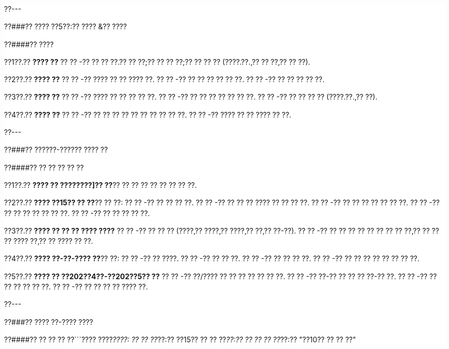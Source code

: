 ??---

??###?? ???? ??5??:?? ???? &?? ????

??####?? ????

??1??.?? **???? ??**
??  ?? -?? ?? ?? ??.?? ?? ??;?? ?? ?? ??;?? ?? ?? ?? (????.??.,?? ?? ??,?? ?? ??).

??2??.?? **???? ??**
??  ?? -?? ???? ?? ?? ???? ??.
??  ?? -?? ?? ?? ?? ?? ?? ??.
??  ?? -?? ?? ?? ?? ?? ??.

??3??.?? **???? ??**
??  ?? -?? ???? ?? ?? ?? ?? ??.
??  ?? -?? ?? ?? ?? ?? ?? ?? ??.
??  ?? -?? ?? ?? ?? ?? (????.??.,?? ??).

??4??.?? **???? ??**
??  ?? -?? ?? ?? ?? ?? ?? ?? ?? ?? ?? ??.
??  ?? -?? ???? ?? ?? ???? ?? ??.

??---

??###?? ??????-?????? ???? ??

??####?? ?? ?? ?? ?? ??

??1??.?? **???? ?? ????????]?? ??**?? ?? ?? ?? ?? ?? ?? ?? ??.

??2??.?? **???? ??15?? ?? ??**?? ?? ??:
??  ?? -?? ?? ?? ?? ??.
??  ?? -?? ?? ?? ?? ???? ?? ?? ?? ??.
??  ?? -?? ?? ?? ?? ?? ?? ?? ??.
??  ?? -?? ?? ?? ?? ?? ?? ?? ??.
??  ?? -?? ?? ?? ?? ?? ??.

??3??.?? **???? ?? ?? ?? ???? ????**
??  ?? -?? ?? ?? ?? (????,?? ????,?? ????,?? ??,?? ??-??).
??  ?? -?? ?? ?? ?? ?? ?? ?? ?? ?? ??,?? ?? ?? ?? ???? ??,?? ?? ???? ?? ??.

??4??.?? **???? ??-??-???? ??**?? ??:
??  ?? -?? ?? ????.
??  ?? -?? ?? ?? ??.
??  ?? -?? ?? ?? ?? ??.
??  ?? -?? ?? ?? ?? ?? ?? ?? ?? ??.

??5??.?? **???? ?? ??202??4??-??202??5?? ??**
??  ?? -?? ??/???? ?? ?? ?? ?? ?? ?? ??.
??  ?? -?? ??-?? ?? ?? ?? ??-?? ??.
??  ?? -?? ?? ?? ?? ?? ?? ??.
??  ?? -?? ?? ?? ?? ?? ???? ??.

??---

??###?? ???? ??-???? ????

??####?? ?? ?? ??
??```????
????_????:
?? ?? ??_??:?? ??15??
?? ?? ??_??:?? ??
?? ?? ??_??:?? "??10?? ?? ?? ??"
